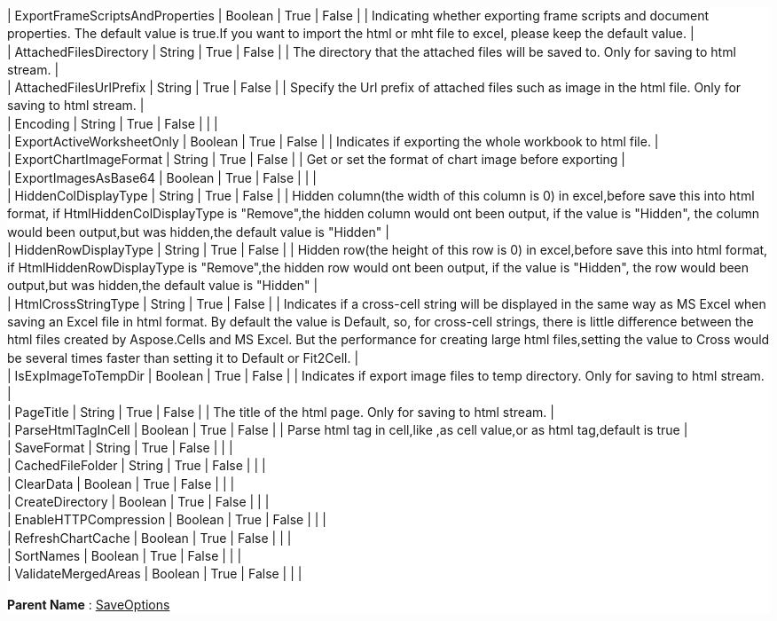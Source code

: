 | ExportFrameScriptsAndProperties | Boolean | True |  False |  | Indicating whether exporting frame scripts and document properties. The default  value is true.If you want to import the html or mht file to excel, please keep the default value. |  
| AttachedFilesDirectory | String | True |  False |  | The directory that the attached files will be saved to.  Only for saving to html stream. |  
| AttachedFilesUrlPrefix | String | True |  False |  | Specify the Url prefix of attached files such as image in the html file. Only for saving to html stream. |  
| Encoding | String | True |  False |  |  |  
| ExportActiveWorksheetOnly | Boolean | True |  False |  | Indicates if exporting the whole workbook to html file. |  
| ExportChartImageFormat | String | True |  False |  | Get or set the format of chart image before exporting |  
| ExportImagesAsBase64 | Boolean | True |  False |  |  |  
| HiddenColDisplayType | String | True |  False |  | Hidden column(the width of this column is 0) in excel,before save this into                html format, if HtmlHiddenColDisplayType is "Remove",the hidden column would               ont been output, if the value is "Hidden", the column would been output,but was hidden,the default value is "Hidden" |  
| HiddenRowDisplayType | String | True |  False |  | Hidden row(the height of this row is 0) in excel,before save this into html                format, if HtmlHiddenRowDisplayType is "Remove",the hidden row would ont               been output, if the value is "Hidden", the row would been output,but was               hidden,the default value is "Hidden" |  
| HtmlCrossStringType | String | True |  False |  | Indicates if a cross-cell string will be displayed in the same way as MS               Excel when saving an Excel file in html format.  By default the value is               Default, so, for cross-cell strings, there is little difference between the               html files created by Aspose.Cells and MS Excel. But the performance for               creating large html files,setting the value to Cross would be several times               faster than setting it to Default or Fit2Cell. |  
| IsExpImageToTempDir | Boolean | True |  False |  | Indicates if export image files to temp directory.  Only for saving to html  stream. |  
| PageTitle | String | True |  False |  | The title of the html page.  Only for saving to html stream. |  
| ParseHtmlTagInCell | Boolean | True |  False |  | Parse html tag in cell,like ,as cell value,or as html tag,default is true |  
| SaveFormat | String | True |  False |  |  |  
| CachedFileFolder | String | True |  False |  |  |  
| ClearData | Boolean | True |  False |  |  |  
| CreateDirectory | Boolean | True |  False |  |  |  
| EnableHTTPCompression | Boolean | True |  False |  |  |  
| RefreshChartCache | Boolean | True |  False |  |  |  
| SortNames | Boolean | True |  False |  |  |  
| ValidateMergedAreas | Boolean | True |  False |  |  |  

**Parent Name** : [SaveOptions](/specification/model/saveoptions)

